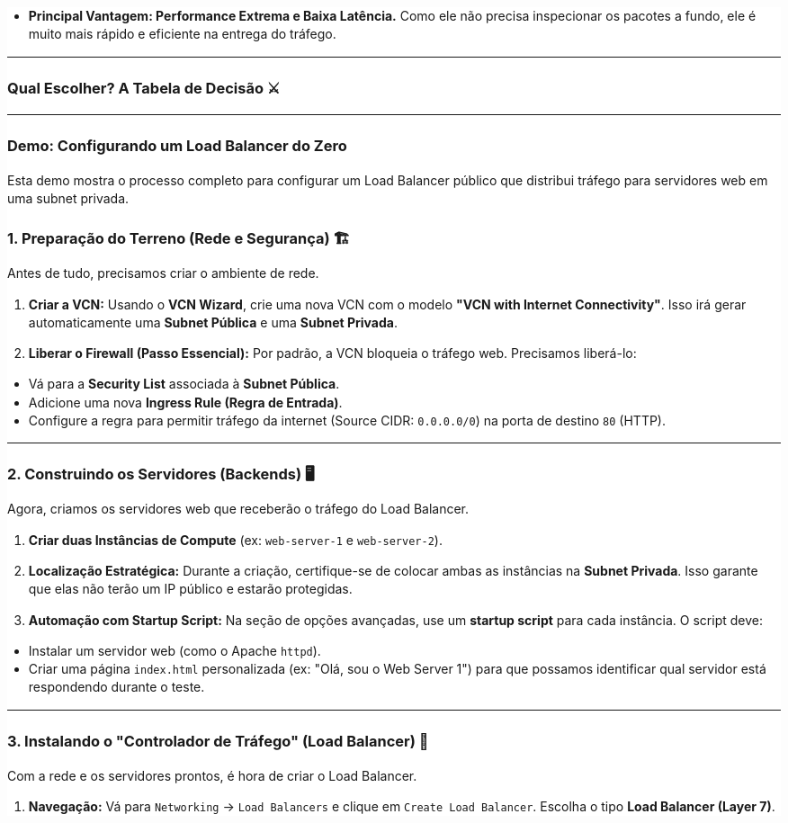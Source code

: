 - **Principal Vantagem: Performance Extrema e Baixa Latência.** Como ele não precisa inspecionar os pacotes a fundo, ele é muito mais rápido e eficiente na entrega do tráfego.

---

### Qual Escolher? A Tabela de Decisão ⚔️



---

### **Demo: Configurando um Load Balancer do Zero**

Esta demo mostra o processo completo para configurar um Load Balancer público que distribui tráfego para servidores web em uma subnet privada.

### 1. Preparação do Terreno (Rede e Segurança) 🏗️

Antes de tudo, precisamos criar o ambiente de rede.

1. **Criar a VCN:** Usando o **VCN Wizard**, crie uma nova VCN com o modelo **"VCN with Internet Connectivity"**. Isso irá gerar automaticamente uma **Subnet Pública** e uma **Subnet Privada**.

1. **Liberar o Firewall (Passo Essencial):** Por padrão, a VCN bloqueia o tráfego web. Precisamos liberá-lo:
  - Vá para a **Security List** associada à **Subnet Pública**.
  - Adicione uma nova **Ingress Rule (Regra de Entrada)**.
  - Configure a regra para permitir tráfego da internet (Source CIDR: `0.0.0.0/0`) na porta de destino `80` (HTTP).

---

### 2. Construindo os Servidores (Backends) 🖥️

Agora, criamos os servidores web que receberão o tráfego do Load Balancer.

1. **Criar duas Instâncias de Compute** (ex: `web-server-1` e `web-server-2`).

1. **Localização Estratégica:** Durante a criação, certifique-se de colocar ambas as instâncias na **Subnet Privada**. Isso garante que elas não terão um IP público e estarão protegidas.

1. **Automação com Startup Script:** Na seção de opções avançadas, use um **startup script** para cada instância. O script deve:
  - Instalar um servidor web (como o Apache `httpd`).
  - Criar uma página `index.html` personalizada (ex: "Olá, sou o Web Server 1") para que possamos identificar qual servidor está respondendo durante o teste.

---

### 3. Instalando o "Controlador de Tráfego" (Load Balancer) 🚦

Com a rede e os servidores prontos, é hora de criar o Load Balancer.

1. **Navegação:** Vá para `Networking` -> `Load Balancers` e clique em `Create Load Balancer`. Escolha o tipo **Load Balancer (Layer 7)**.
